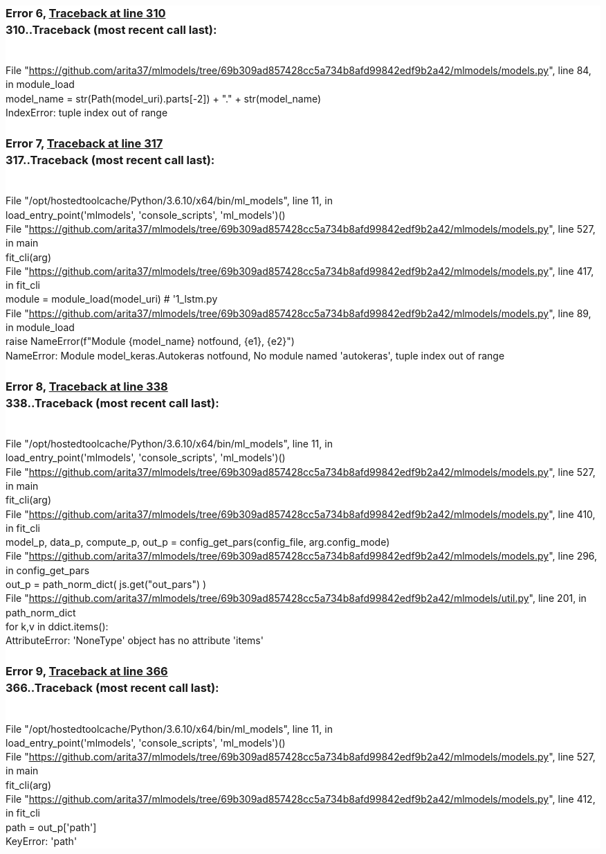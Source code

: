 

### Error 6, [Traceback at line 310](https://github.com/arita37/mlmodels_store/blob/master/log_json/log_json.py#L310)<br />310..Traceback (most recent call last):
<br />  File "https://github.com/arita37/mlmodels/tree/69b309ad857428cc5a734b8afd99842edf9b2a42/mlmodels/models.py", line 84, in module_load
<br />    model_name = str(Path(model_uri).parts[-2]) + "." + str(model_name)
<br />IndexError: tuple index out of range



### Error 7, [Traceback at line 317](https://github.com/arita37/mlmodels_store/blob/master/log_json/log_json.py#L317)<br />317..Traceback (most recent call last):
<br />  File "/opt/hostedtoolcache/Python/3.6.10/x64/bin/ml_models", line 11, in <module>
<br />    load_entry_point('mlmodels', 'console_scripts', 'ml_models')()
<br />  File "https://github.com/arita37/mlmodels/tree/69b309ad857428cc5a734b8afd99842edf9b2a42/mlmodels/models.py", line 527, in main
<br />    fit_cli(arg)
<br />  File "https://github.com/arita37/mlmodels/tree/69b309ad857428cc5a734b8afd99842edf9b2a42/mlmodels/models.py", line 417, in fit_cli
<br />    module = module_load(model_uri)  # '1_lstm.py
<br />  File "https://github.com/arita37/mlmodels/tree/69b309ad857428cc5a734b8afd99842edf9b2a42/mlmodels/models.py", line 89, in module_load
<br />    raise NameError(f"Module {model_name} notfound, {e1}, {e2}")
<br />NameError: Module model_keras.Autokeras notfound, No module named 'autokeras', tuple index out of range



### Error 8, [Traceback at line 338](https://github.com/arita37/mlmodels_store/blob/master/log_json/log_json.py#L338)<br />338..Traceback (most recent call last):
<br />  File "/opt/hostedtoolcache/Python/3.6.10/x64/bin/ml_models", line 11, in <module>
<br />    load_entry_point('mlmodels', 'console_scripts', 'ml_models')()
<br />  File "https://github.com/arita37/mlmodels/tree/69b309ad857428cc5a734b8afd99842edf9b2a42/mlmodels/models.py", line 527, in main
<br />    fit_cli(arg)
<br />  File "https://github.com/arita37/mlmodels/tree/69b309ad857428cc5a734b8afd99842edf9b2a42/mlmodels/models.py", line 410, in fit_cli
<br />    model_p, data_p, compute_p, out_p = config_get_pars(config_file, arg.config_mode)
<br />  File "https://github.com/arita37/mlmodels/tree/69b309ad857428cc5a734b8afd99842edf9b2a42/mlmodels/models.py", line 296, in config_get_pars
<br />    out_p     = path_norm_dict( js.get("out_pars") )
<br />  File "https://github.com/arita37/mlmodels/tree/69b309ad857428cc5a734b8afd99842edf9b2a42/mlmodels/util.py", line 201, in path_norm_dict
<br />    for k,v in ddict.items():
<br />AttributeError: 'NoneType' object has no attribute 'items'



### Error 9, [Traceback at line 366](https://github.com/arita37/mlmodels_store/blob/master/log_json/log_json.py#L366)<br />366..Traceback (most recent call last):
<br />  File "/opt/hostedtoolcache/Python/3.6.10/x64/bin/ml_models", line 11, in <module>
<br />    load_entry_point('mlmodels', 'console_scripts', 'ml_models')()
<br />  File "https://github.com/arita37/mlmodels/tree/69b309ad857428cc5a734b8afd99842edf9b2a42/mlmodels/models.py", line 527, in main
<br />    fit_cli(arg)
<br />  File "https://github.com/arita37/mlmodels/tree/69b309ad857428cc5a734b8afd99842edf9b2a42/mlmodels/models.py", line 412, in fit_cli
<br />    path      = out_p['path']
<br />KeyError: 'path'

